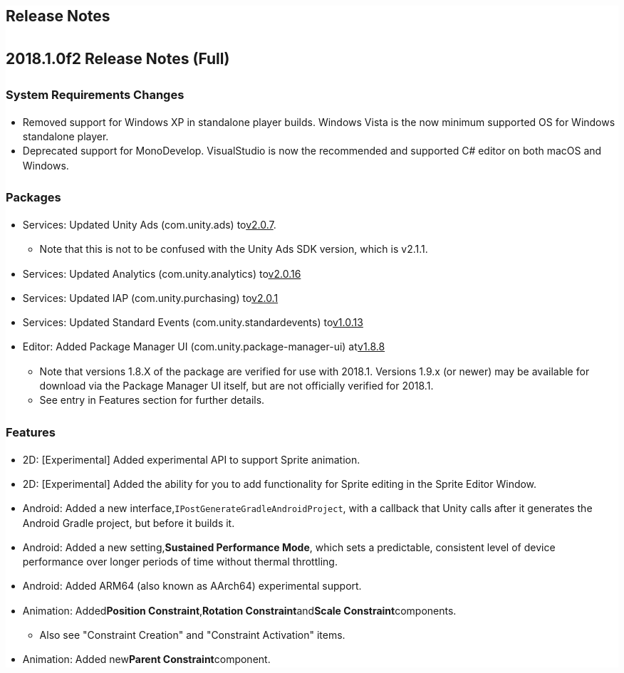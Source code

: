 ## Release Notes

## 2018.1.0f2 Release Notes (Full)

### System Requirements Changes

-   Removed support for Windows XP in standalone player builds. Windows Vista is the now minimum supported OS for Windows standalone player.
-   Deprecated support for MonoDevelop. VisualStudio is now the recommended and supported C# editor on both macOS and Windows.

### Packages

-   Services: Updated Unity Ads (com.unity.ads) to[v2.0.7](https://docs.unity3d.com/Manual/UnityAds.html).

    -   Note that this is not to be confused with the Unity Ads SDK version, which is v2.1.1.

-   Services: Updated Analytics (com.unity.analytics) to[v2.0.16](https://docs.unity3d.com/Manual/UnityAnalytics.html)

-   Services: Updated IAP (com.unity.purchasing) to[v2.0.1](https://docs.unity3d.com/Manual/UnityIAP.html)

-   Services: Updated Standard Events (com.unity.standardevents) to[v1.0.13](https://docs.unity3d.com/Manual/UnityAnalyticsCustomEvents.html)

-   Editor: Added Package Manager UI (com.unity.package-manager-ui) at[v1.8.8](https://docs.unity3d.com/Packages/com.unity.package-manager-ui@1.8/changelog/CHANGELOG.html)

    -   Note that versions 1.8.X of the package are verified for use with 2018.1. Versions 1.9.x (or newer) may be available for download via the Package Manager UI itself, but are not officially verified for 2018.1.
    -   See entry in Features section for further details.

### Features

-   2D: \[Experimental\] Added experimental API to support Sprite animation.

-   2D: \[Experimental\] Added the ability for you to add functionality for Sprite editing in the Sprite Editor Window.

-   Android: Added a new interface,` IPostGenerateGradleAndroidProject `, with a callback that Unity calls after it generates the Android Gradle project, but before it builds it.

-   Android: Added a new setting,**Sustained Performance Mode**, which sets a predictable, consistent level of device performance over longer periods of time without thermal throttling.

-   Android: Added ARM64 (also known as AArch64) experimental support.

-   Animation: Added**Position Constraint**,**Rotation Constraint**and**Scale Constraint**components.

    -   Also see \"Constraint Creation\" and \"Constraint Activation\" items.

-   Animation: Added new**Parent Constraint**component.
